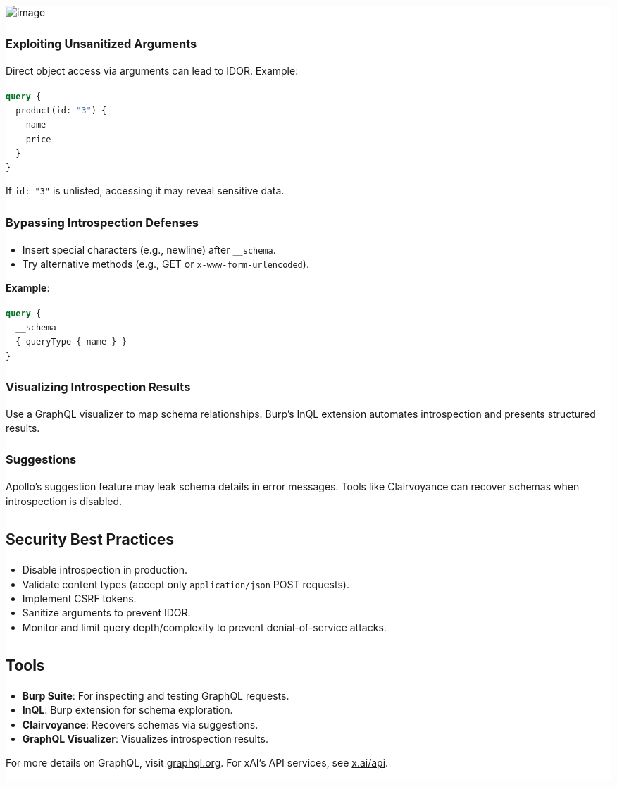 <img width="777" height="602" alt="image" src="https://github.com/user-attachments/assets/12fd4bd6-5ca0-4fd6-a1a3-6f169267d5d5" />

### Exploiting Unsanitized Arguments
Direct object access via arguments can lead to IDOR. Example:
```graphql
query {
  product(id: "3") {
    name
    price
  }
}
```
If `id: "3"` is unlisted, accessing it may reveal sensitive data.

### Bypassing Introspection Defenses
- Insert special characters (e.g., newline) after `__schema`.
- Try alternative methods (e.g., GET or `x-www-form-urlencoded`).

**Example**:
```graphql
query {
  __schema
  { queryType { name } }
}
```

### Visualizing Introspection Results
Use a GraphQL visualizer to map schema relationships. Burp’s InQL extension automates introspection and presents structured results.

### Suggestions
Apollo’s suggestion feature may leak schema details in error messages. Tools like Clairvoyance can recover schemas when introspection is disabled.

## Security Best Practices
- Disable introspection in production.
- Validate content types (accept only `application/json` POST requests).
- Implement CSRF tokens.
- Sanitize arguments to prevent IDOR.
- Monitor and limit query depth/complexity to prevent denial-of-service attacks.

## Tools
- **Burp Suite**: For inspecting and testing GraphQL requests.
- **InQL**: Burp extension for schema exploration.
- **Clairvoyance**: Recovers schemas via suggestions.
- **GraphQL Visualizer**: Visualizes introspection results.

For more details on GraphQL, visit [graphql.org](https://graphql.org). For xAI’s API services, see [x.ai/api](https://x.ai/api).

---
